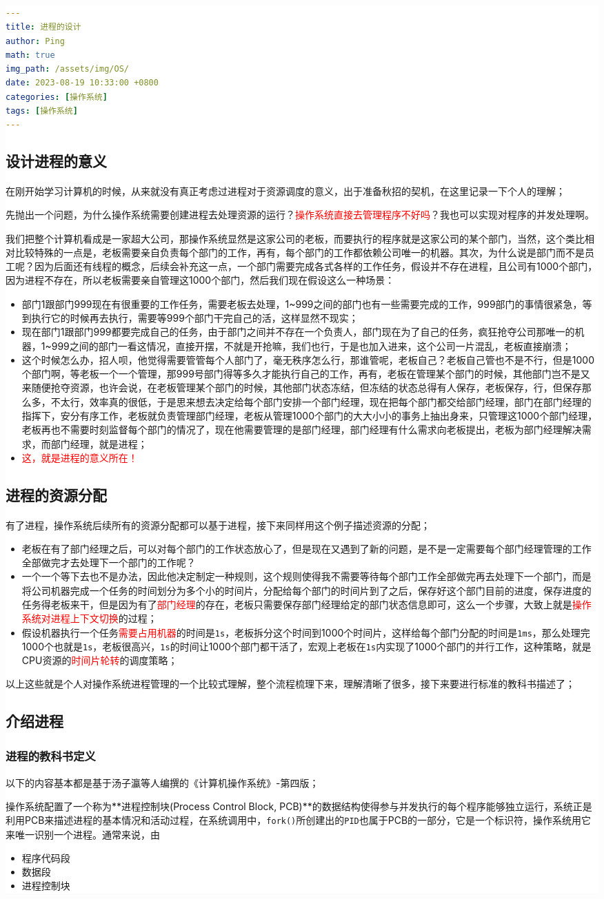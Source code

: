 ```yaml
---
title: 进程的设计
author: Ping
math: true
img_path: /assets/img/OS/
date: 2023-08-19 10:33:00 +0800
categories: [操作系统]
tags: [操作系统]
---
```


## 设计进程的意义

在刚开始学习计算机的时候，从来就没有真正考虑过进程对于资源调度的意义，出于准备秋招的契机，在这里记录一下个人的理解；

先抛出一个问题，为什么操作系统需要创建进程去处理资源的运行？<font color=red>操作系统直接去管理程序不好吗</font>？我也可以实现对程序的并发处理啊。

我们把整个计算机看成是一家超大公司，那操作系统显然是这家公司的老板，而要执行的程序就是这家公司的某个部门，当然，这个类比相对比较特殊的一点是，老板需要亲自负责每个部门的工作，再有，每个部门的工作都依赖公司唯一的机器。其次，为什么说是部门而不是员工呢？因为后面还有线程的概念，后续会补充这一点，一个部门需要完成各式各样的工作任务，假设并不存在进程，且公司有1000个部门，因为进程不存在，所以老板需要亲自管理这1000个部门，然后我们现在假设这么一种场景：
- 部门1跟部门999现在有很重要的工作任务，需要老板去处理，1~999之间的部门也有一些需要完成的工作，999部门的事情很紧急，等到执行它的时候再去执行，需要等999个部门干完自己的活，这样显然不现实；
- 现在部门1跟部门999都要完成自己的任务，由于部门之间并不存在一个负责人，部门现在为了自己的任务，疯狂抢夺公司那唯一的机器，1~999之间的部门一看这情况，直接开摆，不就是开抢嘛，我们也行，于是也加入进来，这个公司一片混乱，老板直接崩溃；
- 这个时候怎么办，招人呗，他觉得需要管管每个人部门了，毫无秩序怎么行，那谁管呢，老板自己？老板自己管也不是不行，但是1000个部门啊，等老板一个一个管理，那999号部门得等多久才能执行自己的工作，再有，老板在管理某个部门的时候，其他部门岂不是又来随便抢夺资源，也许会说，在老板管理某个部门的时候，其他部门状态冻结，但冻结的状态总得有人保存，老板保存，行，但保存那么多，不太行，效率真的很低，于是思来想去决定给每个部门安排一个部门经理，现在把每个部门都交给部门经理，部门在部门经理的指挥下，安分有序工作，老板就负责管理部门经理，老板从管理1000个部门的大大小小的事务上抽出身来，只管理这1000个部门经理，老板再也不需要时刻监督每个部门的情况了，现在他需要管理的是部门经理，部门经理有什么需求向老板提出，老板为部门经理解决需求，而部门经理，就是进程；
- <font color=red>这，就是进程的意义所在！</font>

## 进程的资源分配

有了进程，操作系统后续所有的资源分配都可以基于进程，接下来同样用这个例子描述资源的分配；

- 老板在有了部门经理之后，可以对每个部门的工作状态放心了，但是现在又遇到了新的问题，是不是一定需要每个部门经理管理的工作全部做完才去处理下一个部门的工作呢？
- 一个一个等下去也不是办法，因此他决定制定一种规则，这个规则使得我不需要等待每个部门工作全部做完再去处理下一个部门，而是将公司机器完成一个任务的时间划分为多个小的时间片，分配给每个部门的时间片到了之后，保存好这个部门目前的进度，保存进度的任务得老板来干，但是因为有了<font color=red>部门经理</font>的存在，老板只需要保存部门经理给定的部门状态信息即可，这么一个步骤，大致上就是<font color=red>操作系统对进程上下文切换</font>的过程；
- 假设机器执行一个任务<font color=red>需要占用机器</font>的时间是`1s`，老板拆分这个时间到1000个时间片，这样给每个部门分配的时间是`1ms`，那么处理完1000个也就是`1s`，老板很高兴，`1s`的时间让1000个部门都干活了，宏观上老板在`1s`内实现了1000个部门的并行工作，这种策略，就是CPU资源的<font color=red>时间片轮转</font>的调度策略；

以上这些就是个人对操作系统进程管理的一个比较式理解，整个流程梳理下来，理解清晰了很多，接下来要进行标准的教科书描述了；

## 介绍进程
### 进程的教科书定义

以下的内容基本都是基于汤子瀛等人编撰的《计算机操作系统》-第四版；

操作系统配置了一个称为**进程控制块(Process Control Block, PCB)**的数据结构使得参与并发执行的每个程序能够独立运行，系统正是利用PCB来描述进程的基本情况和活动过程，在系统调用中，`fork()`所创建出的`PID`也属于PCB的一部分，它是一个标识符，操作系统用它来唯一识别一个进程。通常来说，由
- 程序代码段
- 数据段
- 进程控制块
